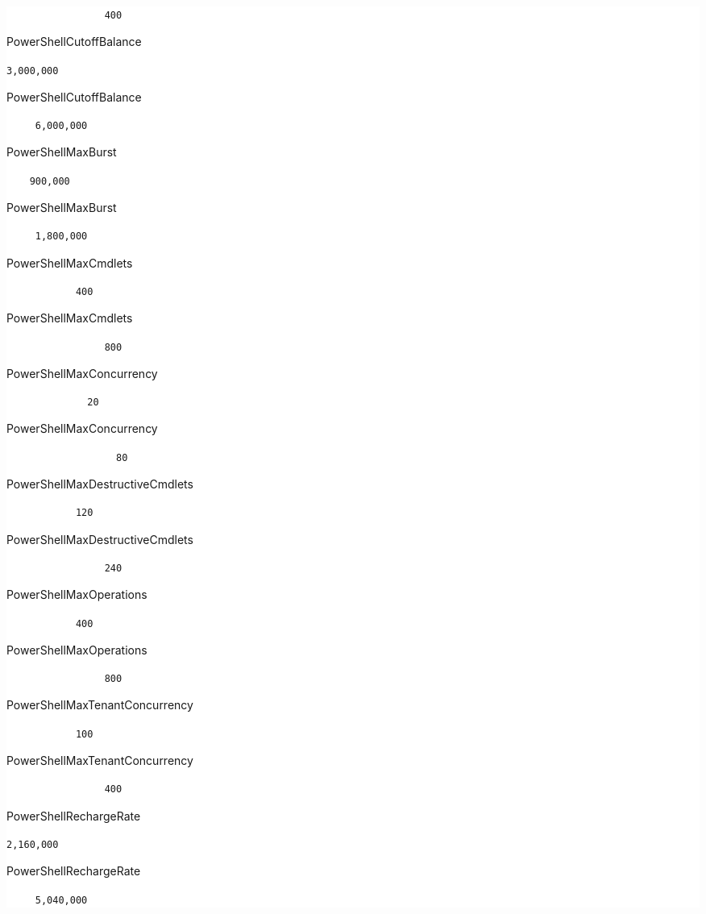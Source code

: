                      400  

PowerShellCutoffBalance 

    3,000,000  

PowerShellCutoffBalance 

         6,000,000  

PowerShellMaxBurst 

        900,000  

PowerShellMaxBurst 

         1,800,000  

PowerShellMaxCmdlets 

                400  

PowerShellMaxCmdlets 

                     800  

PowerShellMaxConcurrency 

                  20  

PowerShellMaxConcurrency 

                       80  

PowerShellMaxDestructiveCmdlets 

                120  

PowerShellMaxDestructiveCmdlets 

                     240  

PowerShellMaxOperations 

                400  

PowerShellMaxOperations 

                     800  

PowerShellMaxTenantConcurrency 

                100  

PowerShellMaxTenantConcurrency 

                     400  

PowerShellRechargeRate 

    2,160,000  

PowerShellRechargeRate 

         5,040,000  
